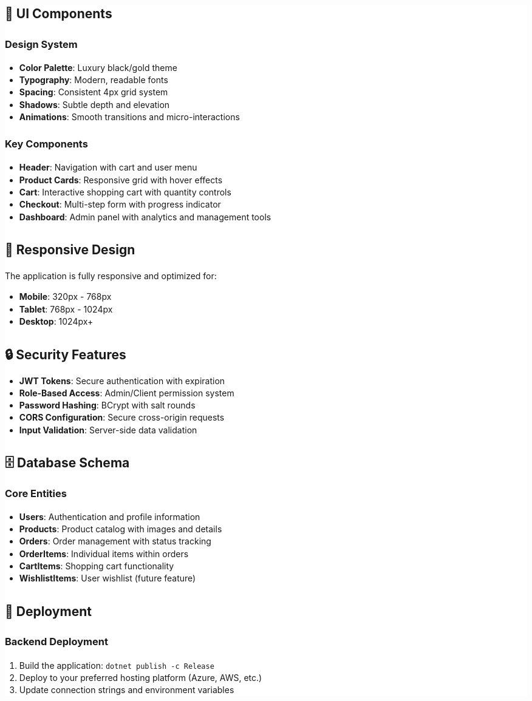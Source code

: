 ## 🎨 UI Components

### Design System
- **Color Palette**: Luxury black/gold theme
- **Typography**: Modern, readable fonts
- **Spacing**: Consistent 4px grid system
- **Shadows**: Subtle depth and elevation
- **Animations**: Smooth transitions and micro-interactions

### Key Components
- **Header**: Navigation with cart and user menu
- **Product Cards**: Responsive grid with hover effects
- **Cart**: Interactive shopping cart with quantity controls
- **Checkout**: Multi-step form with progress indicator
- **Dashboard**: Admin panel with analytics and management tools

## 📱 Responsive Design

The application is fully responsive and optimized for:
- **Mobile**: 320px - 768px
- **Tablet**: 768px - 1024px
- **Desktop**: 1024px+

## 🔒 Security Features

- **JWT Tokens**: Secure authentication with expiration
- **Role-Based Access**: Admin/Client permission system
- **Password Hashing**: BCrypt with salt rounds
- **CORS Configuration**: Secure cross-origin requests
- **Input Validation**: Server-side data validation

## 🗄️ Database Schema

### Core Entities
- **Users**: Authentication and profile information
- **Products**: Product catalog with images and details
- **Orders**: Order management with status tracking
- **OrderItems**: Individual items within orders
- **CartItems**: Shopping cart functionality
- **WishlistItems**: User wishlist (future feature)

## 🚀 Deployment

### Backend Deployment
1. Build the application: `dotnet publish -c Release`
2. Deploy to your preferred hosting platform (Azure, AWS, etc.)
3. Update connection strings and environment variables
